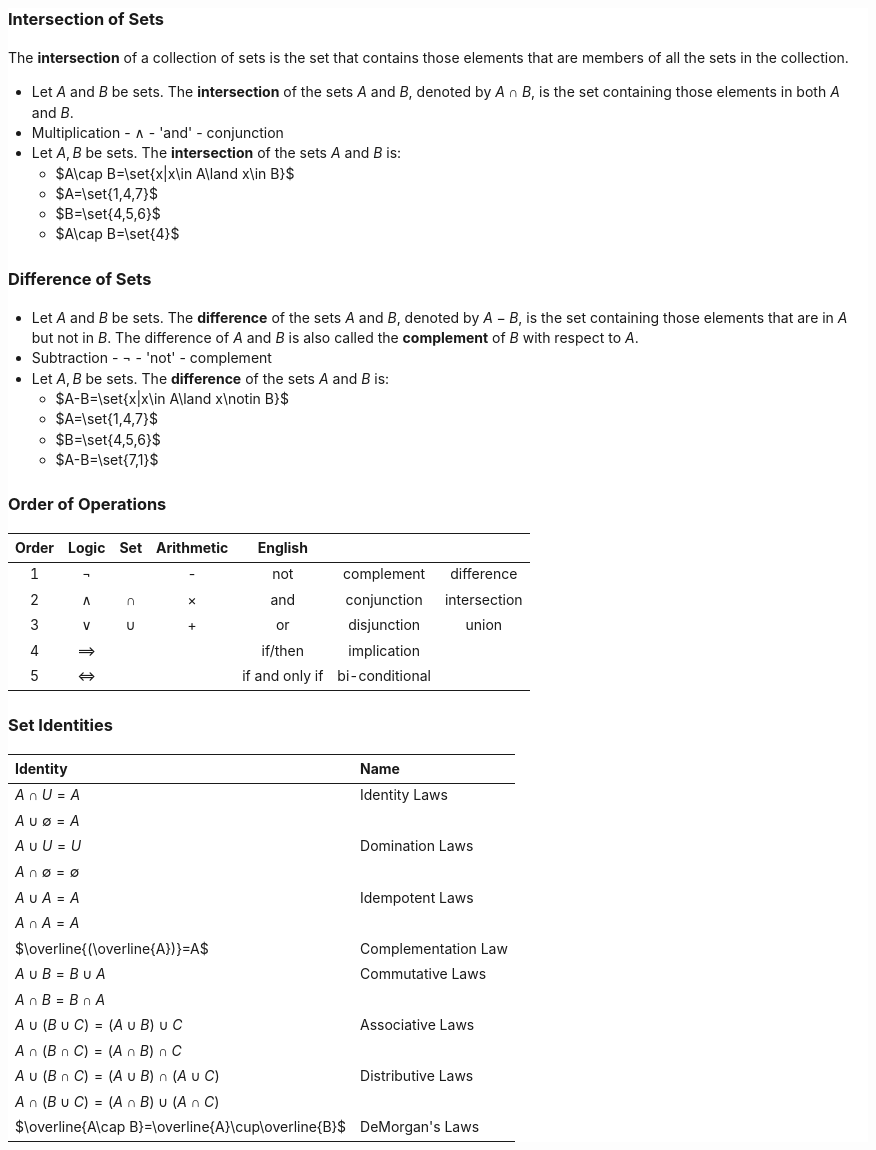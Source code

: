 ### Intersection of Sets
The **intersection** of a collection of sets is the set that contains those elements that are members of all the sets in the collection.
- Let $A$ and $B$ be sets. The **intersection** of the sets $A$ and $B$, denoted by $A\cap B$, is the set containing those elements in both $A$ and $B$.
- Multiplication - $\land$ - 'and' - conjunction
- Let $A,B$ be sets. The **intersection** of the sets $A$ and $B$ is:
	- $A\cap B=\set{x|x\in A\land x\in B}$
	- $A=\set{1,4,7}$
	- $B=\set{4,5,6}$
	- $A\cap B=\set{4}$

### Difference of Sets
- Let $A$ and $B$ be sets. The **difference** of the sets $A$ and $B$, denoted by $A-B$, is the set containing those elements that are in $A$ but not in $B$. The difference of $A$ and $B$ is also called the **complement** of $B$ with respect to $A$.
- Subtraction - $\neg$ - 'not' - complement
- Let $A,B$ be sets. The **difference** of the sets $A$ and $B$ is:
	- $A-B=\set{x|x\in A\land x\notin B}$
	- $A=\set{1,4,7}$
	- $B=\set{4,5,6}$
	- $A-B=\set{7,1}$

### Order of Operations
| Order |   Logic    |  Set   | Arithmetic |    English     |                |     |
|:-----:|:----------:|:------:|:----------:|:--------------:|:--------------:|:---:|
|   1   |   $\neg$   |        |     -      |      not       |    complement    |  difference   |
|   2   |  $\land$   | $\cap$ |  $\times$  |      and       |  conjunction   |  intersection   |
|   3   |   $\lor$   | $\cup$ |     +      |       or       |  disjunction   |  union   |
|   4   | $\implies$ |        |            |    if/then     |  implication   |     |
|   5   |   $\iff$   |        |            | if and only if | bi-conditional |     |

### Set Identities
| Identity                                          | Name                |
|:------------------------------------------------- |:------------------- |
| $A\cap U=A$                                       | Identity Laws       |
| $A\cup\emptyset =A$                               |                     |
| $A\cup U=U$                                       | Domination Laws     |
| $A\cap\emptyset =\emptyset$                       |                     |
| $A\cup A=A$                                       | Idempotent Laws     |
| $A\cap A=A$                                       |                     |
| $\overline{(\overline{A})}=A$                     | Complementation Law |
| $A\cup B=B\cup A$                                 | Commutative Laws    |
| $A\cap B=B\cap A$                                 |                     |
| $A\cup (B\cup C)=(A\cup B)\cup C$                 | Associative Laws    |
| $A\cap (B\cap C)=(A\cap B)\cap C$                 |                     |
| $A\cup (B\cap C)=(A\cup B)\cap (A\cup C)$         | Distributive Laws   |
| $A\cap (B\cup C)=(A\cap B)\cup (A\cap C)$         |                     |
| $\overline{A\cap B}=\overline{A}\cup\overline{B}$ | DeMorgan's Laws     |